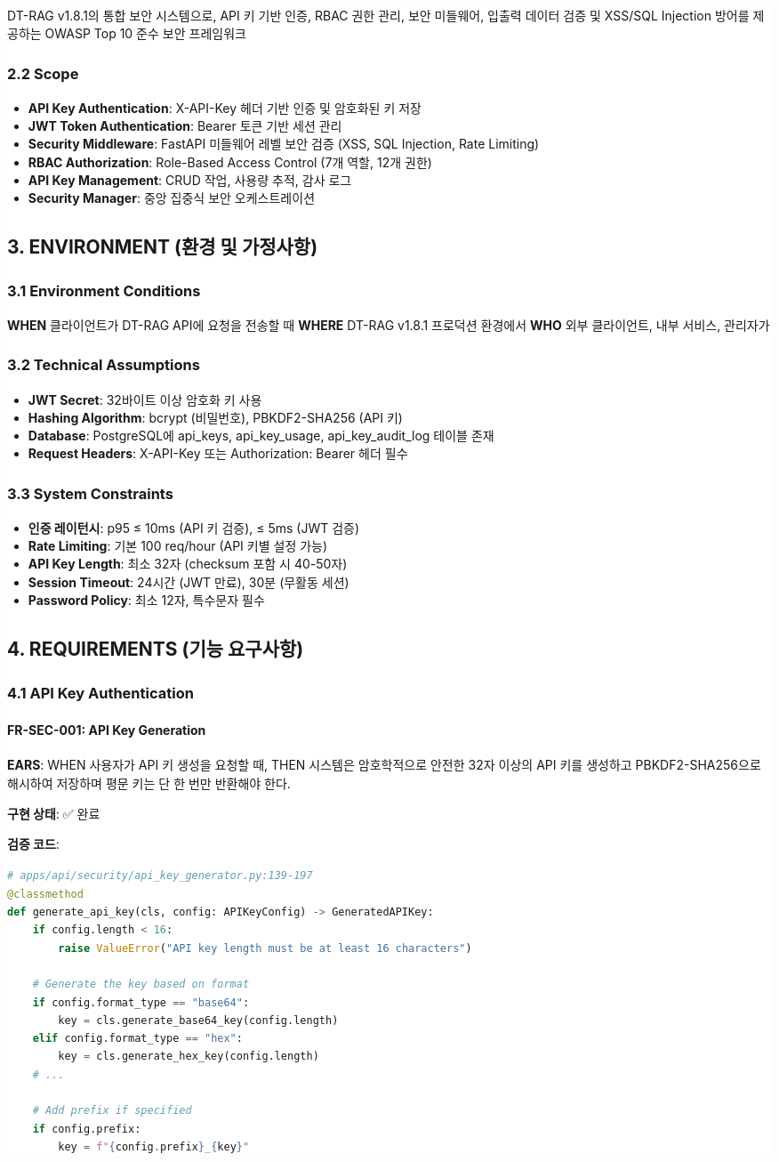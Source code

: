 DT-RAG v1.8.1의 통합 보안 시스템으로, API 키 기반 인증, RBAC 권한 관리, 보안 미들웨어, 입출력 데이터 검증 및 XSS/SQL Injection 방어를 제공하는 OWASP Top 10 준수 보안 프레임워크

### 2.2 Scope

- **API Key Authentication**: X-API-Key 헤더 기반 인증 및 암호화된 키 저장
- **JWT Token Authentication**: Bearer 토큰 기반 세션 관리
- **Security Middleware**: FastAPI 미들웨어 레벨 보안 검증 (XSS, SQL Injection, Rate Limiting)
- **RBAC Authorization**: Role-Based Access Control (7개 역할, 12개 권한)
- **API Key Management**: CRUD 작업, 사용량 추적, 감사 로그
- **Security Manager**: 중앙 집중식 보안 오케스트레이션

## 3. ENVIRONMENT (환경 및 가정사항)

### 3.1 Environment Conditions

**WHEN** 클라이언트가 DT-RAG API에 요청을 전송할 때
**WHERE** DT-RAG v1.8.1 프로덕션 환경에서
**WHO** 외부 클라이언트, 내부 서비스, 관리자가

### 3.2 Technical Assumptions

- **JWT Secret**: 32바이트 이상 암호화 키 사용
- **Hashing Algorithm**: bcrypt (비밀번호), PBKDF2-SHA256 (API 키)
- **Database**: PostgreSQL에 api_keys, api_key_usage, api_key_audit_log 테이블 존재
- **Request Headers**: X-API-Key 또는 Authorization: Bearer <token> 헤더 필수

### 3.3 System Constraints

- **인증 레이턴시**: p95 ≤ 10ms (API 키 검증), ≤ 5ms (JWT 검증)
- **Rate Limiting**: 기본 100 req/hour (API 키별 설정 가능)
- **API Key Length**: 최소 32자 (checksum 포함 시 40-50자)
- **Session Timeout**: 24시간 (JWT 만료), 30분 (무활동 세션)
- **Password Policy**: 최소 12자, 특수문자 필수

## 4. REQUIREMENTS (기능 요구사항)

### 4.1 API Key Authentication

#### FR-SEC-001: API Key Generation

**EARS**: WHEN 사용자가 API 키 생성을 요청할 때, THEN 시스템은 암호학적으로 안전한 32자 이상의 API 키를 생성하고 PBKDF2-SHA256으로 해시하여 저장하며 평문 키는 단 한 번만 반환해야 한다.

**구현 상태**: ✅ 완료

**검증 코드**:
```python
# apps/api/security/api_key_generator.py:139-197
@classmethod
def generate_api_key(cls, config: APIKeyConfig) -> GeneratedAPIKey:
    if config.length < 16:
        raise ValueError("API key length must be at least 16 characters")

    # Generate the key based on format
    if config.format_type == "base64":
        key = cls.generate_base64_key(config.length)
    elif config.format_type == "hex":
        key = cls.generate_hex_key(config.length)
    # ...

    # Add prefix if specified
    if config.prefix:
        key = f"{config.prefix}_{key}"
```